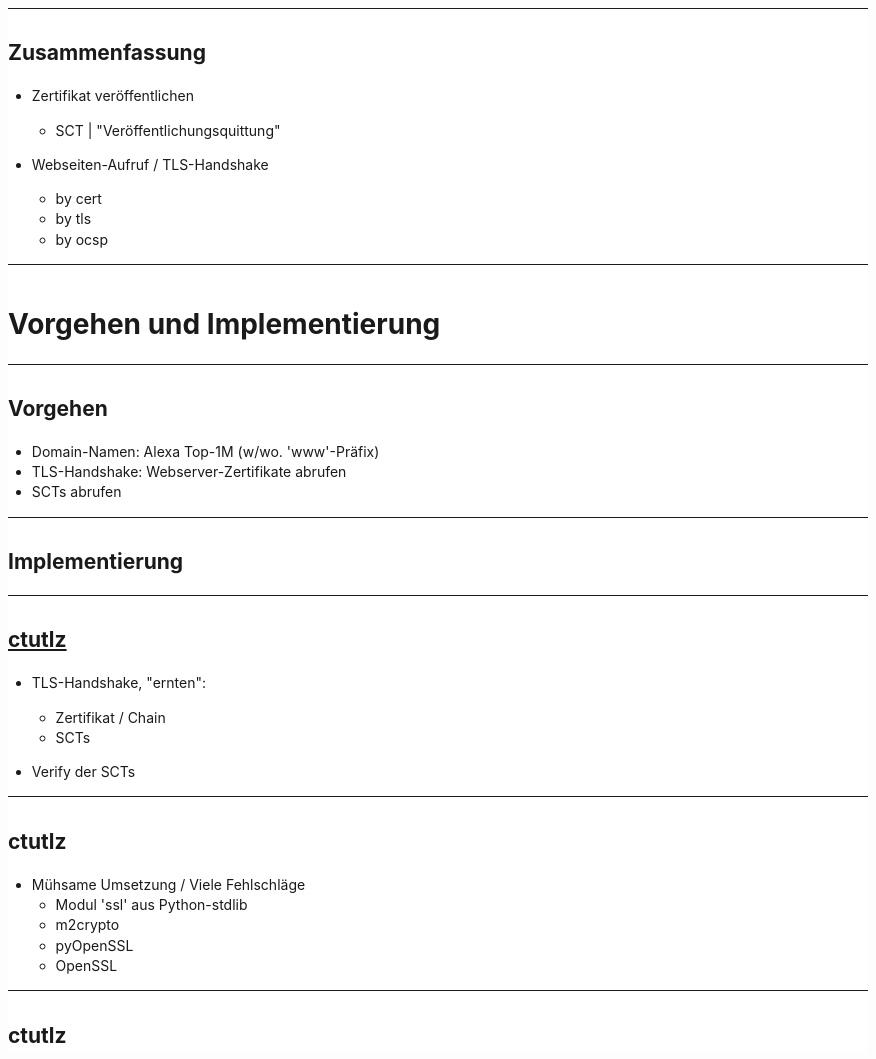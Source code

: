 ----

## Zusammenfassung

* Zertifikat veröffentlichen
  * SCT | "Veröffentlichungsquittung"

* Webseiten-Aufruf / TLS-Handshake
  * by cert
  * by tls
  * by ocsp

----  ----

# Vorgehen und Implementierung

----

## Vorgehen

* Domain-Namen: Alexa Top-1M (w/wo. 'www'-Präfix)
* TLS-Handshake: Webserver-Zertifikate abrufen
* SCTs abrufen


----

## Implementierung

----

## [ctutlz](https://github.com/theno/ctutlz)

* TLS-Handshake, "ernten":
  * Zertifikat / Chain
  * SCTs

* Verify der SCTs

----

## ctutlz

* Mühsame Umsetzung / Viele Fehlschläge
  * Modul 'ssl' aus Python-stdlib
  * m2crypto
  * pyOpenSSL
  * OpenSSL

----

## ctutlz
